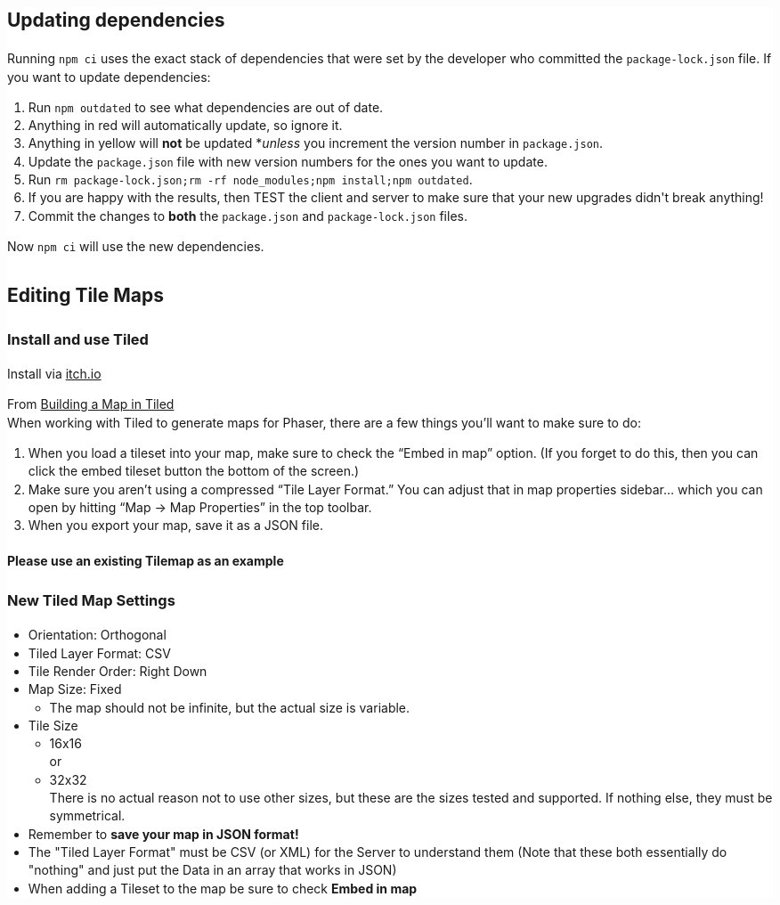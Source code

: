 ## Updating dependencies

Running `npm ci` uses the exact stack of dependencies that were set by the developer who committed the `package-lock.json` file. If you want to update dependencies:

1. Run `npm outdated` to see what dependencies are out of date.
2. Anything in red will automatically update, so ignore it.
3. Anything in yellow will **not** be updated \*_unless_ you increment the version number in `package.json`.
4. Update the `package.json` file with new version numbers for the ones you want to update.
5. Run `rm package-lock.json;rm -rf node_modules;npm install;npm outdated`.
6. If you are happy with the results, then TEST the client and server to make sure that your new upgrades didn't break anything!
7. Commit the changes to **both** the `package.json` and `package-lock.json` files.

Now `npm ci` will use the new dependencies.

## Editing Tile Maps

### Install and use Tiled

Install via [itch.io](https://thorbjorn.itch.io/tiled)

From [Building a Map in Tiled](https://medium.com/@michaelwesthadley/modular-game-worlds-in-phaser-3-tilemaps-1-958fc7e6bbd6)  
When working with Tiled to generate maps for Phaser, there are a few things you’ll want to make sure to do:

1. When you load a tileset into your map, make sure to check the “Embed in map” option. (If you forget to do this, then you can click the embed tileset button the bottom of the screen.)
2. Make sure you aren’t using a compressed “Tile Layer Format.” You can adjust that in map properties sidebar… which you can open by hitting “Map → Map Properties” in the top toolbar.
3. When you export your map, save it as a JSON file.

#### Please use an existing Tilemap as an example

### New Tiled Map Settings

- Orientation: Orthogonal
- Tiled Layer Format: CSV
- Tile Render Order: Right Down
- Map Size: Fixed
  - The map should not be infinite, but the actual size is variable.
- Tile Size
  - 16x16  
    or
  - 32x32  
    There is no actual reason not to use other sizes, but these are the sizes tested and supported. If nothing else, they must be symmetrical.
- Remember to **save your map in JSON format!**
- The "Tiled Layer Format" must be CSV (or XML) for the Server to understand them (Note that these both essentially do "nothing" and just put the Data in an array that works in JSON)
- When adding a Tileset to the map be sure to check **Embed in map**
